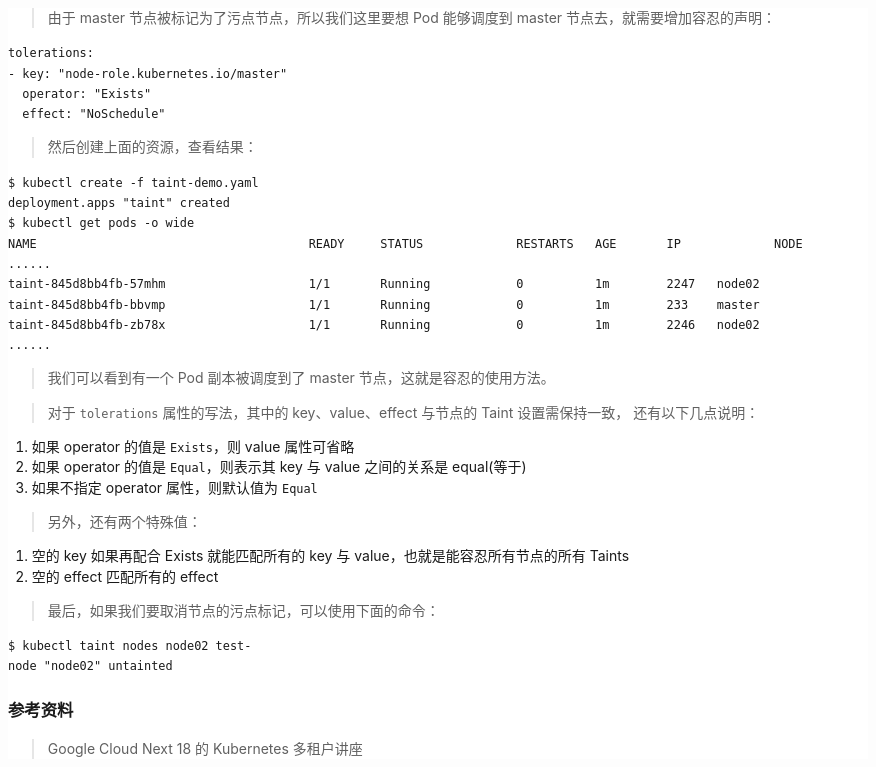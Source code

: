> 由于 master 节点被标记为了污点节点，所以我们这里要想 Pod 能够调度到 master 节点去，就需要增加容忍的声明：

```
tolerations:
- key: "node-role.kubernetes.io/master"
  operator: "Exists"
  effect: "NoSchedule"
```

> 然后创建上面的资源，查看结果：

```
$ kubectl create -f taint-demo.yaml
deployment.apps "taint" created
$ kubectl get pods -o wide
NAME                                      READY     STATUS             RESTARTS   AGE       IP             NODE
......
taint-845d8bb4fb-57mhm                    1/1       Running            0          1m        2247   node02
taint-845d8bb4fb-bbvmp                    1/1       Running            0          1m        233    master
taint-845d8bb4fb-zb78x                    1/1       Running            0          1m        2246   node02
......
```

> 我们可以看到有一个 Pod 副本被调度到了 master 节点，这就是容忍的使用方法。

> 对于 `tolerations` 属性的写法，其中的 key、value、effect 与节点的 Taint 设置需保持一致， 还有以下几点说明：

1.  如果 operator 的值是 `Exists`，则 value 属性可省略
2.  如果 operator 的值是 `Equal`，则表示其 key 与 value 之间的关系是 equal(等于)
3.  如果不指定 operator 属性，则默认值为 `Equal`

> 另外，还有两个特殊值：

1.  空的 key 如果再配合 Exists 就能匹配所有的 key 与 value，也就是能容忍所有节点的所有 Taints
2.  空的 effect 匹配所有的 effect

> 最后，如果我们要取消节点的污点标记，可以使用下面的命令：

```
$ kubectl taint nodes node02 test-
node "node02" untainted
```

### 参考资料

> Google Cloud Next 18 的 Kubernetes 多租户讲座